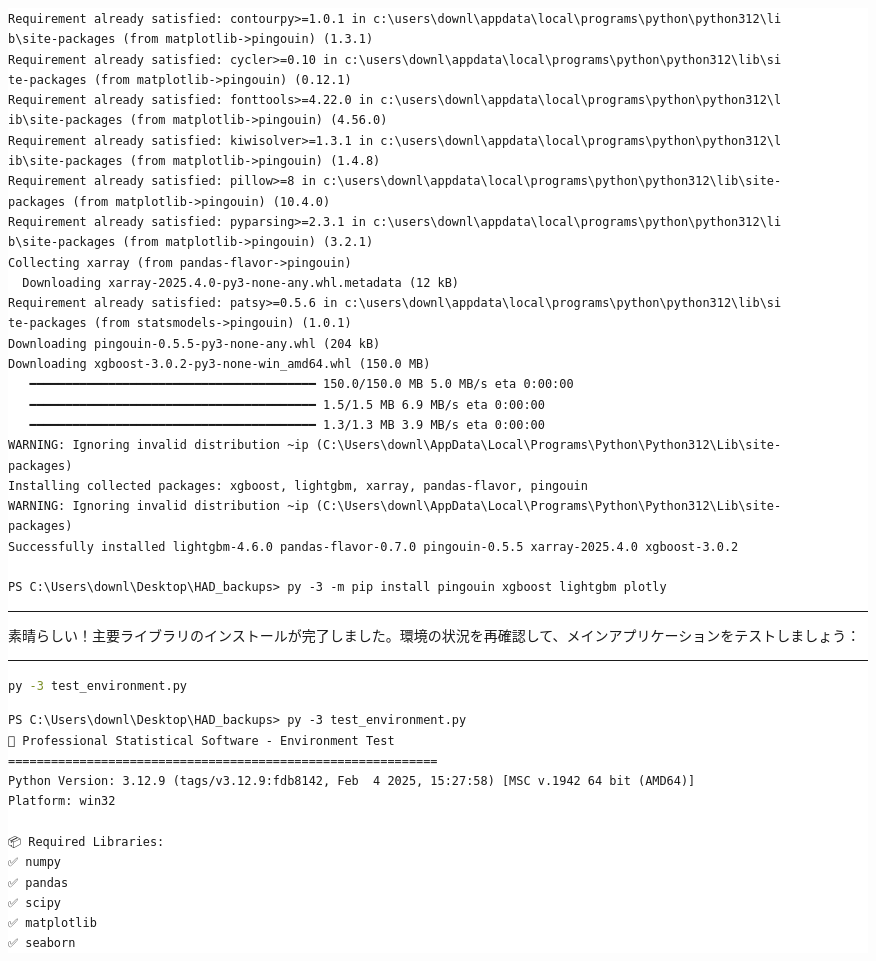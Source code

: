 ```
Requirement already satisfied: contourpy>=1.0.1 in c:\users\downl\appdata\local\programs\python\python312\li
b\site-packages (from matplotlib->pingouin) (1.3.1)
Requirement already satisfied: cycler>=0.10 in c:\users\downl\appdata\local\programs\python\python312\lib\si
te-packages (from matplotlib->pingouin) (0.12.1)
Requirement already satisfied: fonttools>=4.22.0 in c:\users\downl\appdata\local\programs\python\python312\l
ib\site-packages (from matplotlib->pingouin) (4.56.0)
Requirement already satisfied: kiwisolver>=1.3.1 in c:\users\downl\appdata\local\programs\python\python312\l
ib\site-packages (from matplotlib->pingouin) (1.4.8)
Requirement already satisfied: pillow>=8 in c:\users\downl\appdata\local\programs\python\python312\lib\site-
packages (from matplotlib->pingouin) (10.4.0)
Requirement already satisfied: pyparsing>=2.3.1 in c:\users\downl\appdata\local\programs\python\python312\li
b\site-packages (from matplotlib->pingouin) (3.2.1)
Collecting xarray (from pandas-flavor->pingouin)
  Downloading xarray-2025.4.0-py3-none-any.whl.metadata (12 kB)
Requirement already satisfied: patsy>=0.5.6 in c:\users\downl\appdata\local\programs\python\python312\lib\si
te-packages (from statsmodels->pingouin) (1.0.1)
Downloading pingouin-0.5.5-py3-none-any.whl (204 kB)
Downloading xgboost-3.0.2-py3-none-win_amd64.whl (150.0 MB)
   ━━━━━━━━━━━━━━━━━━━━━━━━━━━━━━━━━━━━━━━━ 150.0/150.0 MB 5.0 MB/s eta 0:00:00
   ━━━━━━━━━━━━━━━━━━━━━━━━━━━━━━━━━━━━━━━━ 1.5/1.5 MB 6.9 MB/s eta 0:00:00
   ━━━━━━━━━━━━━━━━━━━━━━━━━━━━━━━━━━━━━━━━ 1.3/1.3 MB 3.9 MB/s eta 0:00:00
WARNING: Ignoring invalid distribution ~ip (C:\Users\downl\AppData\Local\Programs\Python\Python312\Lib\site-
packages)
Installing collected packages: xgboost, lightgbm, xarray, pandas-flavor, pingouin
WARNING: Ignoring invalid distribution ~ip (C:\Users\downl\AppData\Local\Programs\Python\Python312\Lib\site-
packages)
Successfully installed lightgbm-4.6.0 pandas-flavor-0.7.0 pingouin-0.5.5 xarray-2025.4.0 xgboost-3.0.2

PS C:\Users\downl\Desktop\HAD_backups> py -3 -m pip install pingouin xgboost lightgbm plotly

```

---

素晴らしい！主要ライブラリのインストールが完了しました。環境の状況を再確認して、メインアプリケーションをテストしましょう：

---

```bash
py -3 test_environment.py
```

```
PS C:\Users\downl\Desktop\HAD_backups> py -3 test_environment.py
🔬 Professional Statistical Software - Environment Test
============================================================
Python Version: 3.12.9 (tags/v3.12.9:fdb8142, Feb  4 2025, 15:27:58) [MSC v.1942 64 bit (AMD64)]
Platform: win32

📦 Required Libraries:
✅ numpy
✅ pandas
✅ scipy
✅ matplotlib
✅ seaborn
```